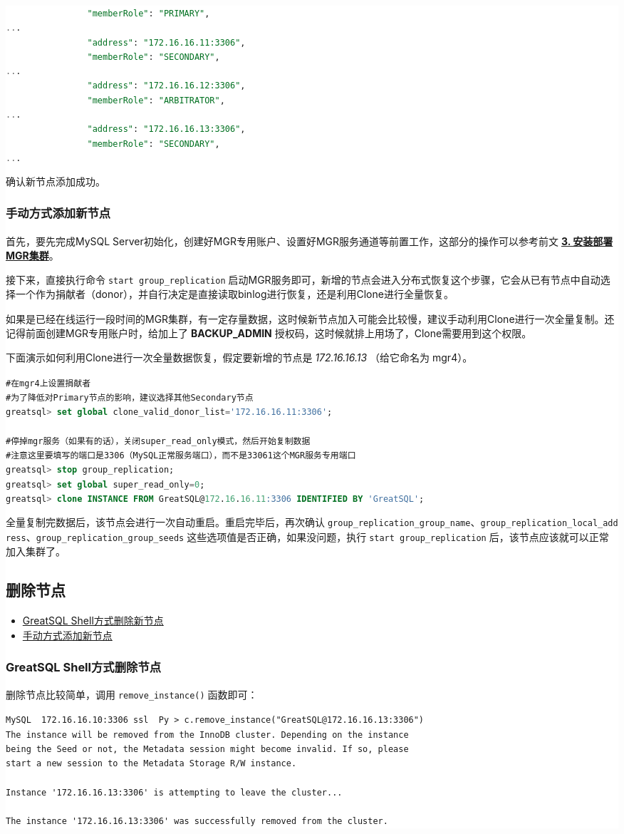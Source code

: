 ```sql
                "memberRole": "PRIMARY",
...
                "address": "172.16.16.11:3306",
                "memberRole": "SECONDARY",
...
                "address": "172.16.16.12:3306",
                "memberRole": "ARBITRATOR",
...
                "address": "172.16.16.13:3306",
                "memberRole": "SECONDARY",
...
```

确认新节点添加成功。

### 手动方式添加新节点

首先，要先完成MySQL Server初始化，创建好MGR专用账户、设置好MGR服务通道等前置工作，这部分的操作可以参考前文 [**3. 安装部署MGR集群**](https://gitee.com/GreatSQL/GreatSQL-Doc/blob/master/deep-dive-mgr/deep-dive-mgr-03.md)。

接下来，直接执行命令 `start group_replication` 启动MGR服务即可，新增的节点会进入分布式恢复这个步骤，它会从已有节点中自动选择一个作为捐献者（donor），并自行决定是直接读取binlog进行恢复，还是利用Clone进行全量恢复。

如果是已经在线运行一段时间的MGR集群，有一定存量数据，这时候新节点加入可能会比较慢，建议手动利用Clone进行一次全量复制。还记得前面创建MGR专用账户时，给加上了 **BACKUP_ADMIN** 授权码，这时候就排上用场了，Clone需要用到这个权限。

下面演示如何利用Clone进行一次全量数据恢复，假定要新增的节点是 *172.16.16.13* （给它命名为 mgr4）。

```sql
#在mgr4上设置捐献者
#为了降低对Primary节点的影响，建议选择其他Secondary节点
greatsql> set global clone_valid_donor_list='172.16.16.11:3306';

#停掉mgr服务（如果有的话），关闭super_read_only模式，然后开始复制数据
#注意这里要填写的端口是3306（MySQL正常服务端口），而不是33061这个MGR服务专用端口
greatsql> stop group_replication; 
greatsql> set global super_read_only=0; 
greatsql> clone INSTANCE FROM GreatSQL@172.16.16.11:3306 IDENTIFIED BY 'GreatSQL';
```

全量复制完数据后，该节点会进行一次自动重启。重启完毕后，再次确认 `group_replication_group_name`、`group_replication_local_address`、`group_replication_group_seeds` 这些选项值是否正确，如果没问题，执行 `start group_replication` 后，该节点应该就可以正常加入集群了。

## 删除节点

- [GreatSQL Shell方式删除新节点](#mysql-shell-for-greatsql方式删除节点)
- [手动方式添加新节点](#手动方式删除节点)

### GreatSQL Shell方式删除节点

删除节点比较简单，调用 `remove_instance()` 函数即可：

```
MySQL  172.16.16.10:3306 ssl  Py > c.remove_instance("GreatSQL@172.16.16.13:3306")
The instance will be removed from the InnoDB cluster. Depending on the instance
being the Seed or not, the Metadata session might become invalid. If so, please
start a new session to the Metadata Storage R/W instance.

Instance '172.16.16.13:3306' is attempting to leave the cluster...

The instance '172.16.16.13:3306' was successfully removed from the cluster.
```
